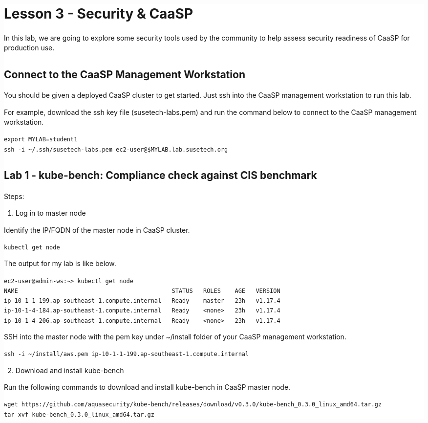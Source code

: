 # Lesson 3 - Security & CaaSP

In this lab, we are going to explore some security tools used by the community to help assess security readiness of CaaSP for production use.


## Connect to the CaaSP Management Workstation

You should be given a deployed CaaSP cluster to get started. Just ssh into the CaaSP management workstation to run this lab.

For example, download the ssh key file (susetech-labs.pem) and run the command below to connect to the CaaSP management workstation.

```
export MYLAB=student1
ssh -i ~/.ssh/susetech-labs.pem ec2-user@$MYLAB.lab.susetech.org
```

## Lab 1 - kube-bench: Compliance check against CIS benchmark

Steps:

1. Log in to master node

Identify the IP/FQDN of the master node in CaaSP cluster.

```
kubectl get node 
```

The output for my lab is like below.

```
ec2-user@admin-ws:~> kubectl get node
NAME                                            STATUS   ROLES    AGE   VERSION
ip-10-1-1-199.ap-southeast-1.compute.internal   Ready    master   23h   v1.17.4
ip-10-1-4-184.ap-southeast-1.compute.internal   Ready    <none>   23h   v1.17.4
ip-10-1-4-206.ap-southeast-1.compute.internal   Ready    <none>   23h   v1.17.4
```

SSH into the master node with the pem key under ~/install folder of your CaaSP management workstation.

```
ssh -i ~/install/aws.pem ip-10-1-1-199.ap-southeast-1.compute.internal
```

2. Download and install kube-bench

Run the following commands to download and install kube-bench in CaaSP master node.

```
wget https://github.com/aquasecurity/kube-bench/releases/download/v0.3.0/kube-bench_0.3.0_linux_amd64.tar.gz
tar xvf kube-bench_0.3.0_linux_amd64.tar.gz
```
